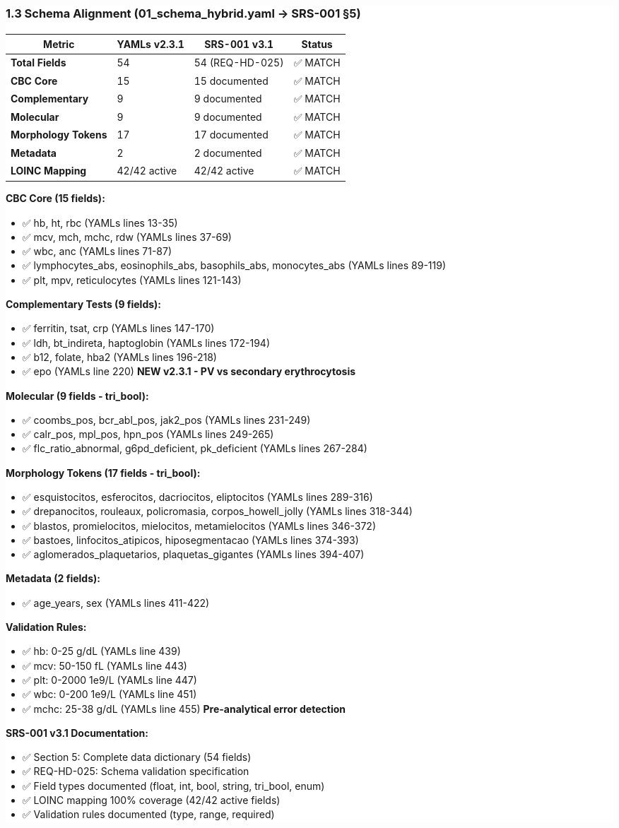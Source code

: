 
### 1.3 Schema Alignment (01_schema_hybrid.yaml → SRS-001 §5)

| Metric | YAMLs v2.3.1 | SRS-001 v3.1 | Status |
|--------|--------------|--------------|--------|
| **Total Fields** | 54 | 54 (REQ-HD-025) | ✅ MATCH |
| **CBC Core** | 15 | 15 documented | ✅ MATCH |
| **Complementary** | 9 | 9 documented | ✅ MATCH |
| **Molecular** | 9 | 9 documented | ✅ MATCH |
| **Morphology Tokens** | 17 | 17 documented | ✅ MATCH |
| **Metadata** | 2 | 2 documented | ✅ MATCH |
| **LOINC Mapping** | 42/42 active | 42/42 active | ✅ MATCH |

**CBC Core (15 fields):**
- ✅ hb, ht, rbc (YAMLs lines 13-35)
- ✅ mcv, mch, mchc, rdw (YAMLs lines 37-69)
- ✅ wbc, anc (YAMLs lines 71-87)
- ✅ lymphocytes_abs, eosinophils_abs, basophils_abs, monocytes_abs (YAMLs lines 89-119)
- ✅ plt, mpv, reticulocytes (YAMLs lines 121-143)

**Complementary Tests (9 fields):**
- ✅ ferritin, tsat, crp (YAMLs lines 147-170)
- ✅ ldh, bt_indireta, haptoglobin (YAMLs lines 172-194)
- ✅ b12, folate, hba2 (YAMLs lines 196-218)
- ✅ epo (YAMLs line 220) **NEW v2.3.1 - PV vs secondary erythrocytosis**

**Molecular (9 fields - tri_bool):**
- ✅ coombs_pos, bcr_abl_pos, jak2_pos (YAMLs lines 231-249)
- ✅ calr_pos, mpl_pos, hpn_pos (YAMLs lines 249-265)
- ✅ flc_ratio_abnormal, g6pd_deficient, pk_deficient (YAMLs lines 267-284)

**Morphology Tokens (17 fields - tri_bool):**
- ✅ esquistocitos, esferocitos, dacriocitos, eliptocitos (YAMLs lines 289-316)
- ✅ drepanocitos, rouleaux, policromasia, corpos_howell_jolly (YAMLs lines 318-344)
- ✅ blastos, promielocitos, mielocitos, metamielocitos (YAMLs lines 346-372)
- ✅ bastoes, linfocitos_atipicos, hiposegmentacao (YAMLs lines 374-393)
- ✅ aglomerados_plaquetarios, plaquetas_gigantes (YAMLs lines 394-407)

**Metadata (2 fields):**
- ✅ age_years, sex (YAMLs lines 411-422)

**Validation Rules:**
- ✅ hb: 0-25 g/dL (YAMLs line 439)
- ✅ mcv: 50-150 fL (YAMLs line 443)
- ✅ plt: 0-2000 1e9/L (YAMLs line 447)
- ✅ wbc: 0-200 1e9/L (YAMLs line 451)
- ✅ mchc: 25-38 g/dL (YAMLs line 455) **Pre-analytical error detection**

**SRS-001 v3.1 Documentation:**
- ✅ Section 5: Complete data dictionary (54 fields)
- ✅ REQ-HD-025: Schema validation specification
- ✅ Field types documented (float, int, bool, string, tri_bool, enum)
- ✅ LOINC mapping 100% coverage (42/42 active fields)
- ✅ Validation rules documented (type, range, required)
